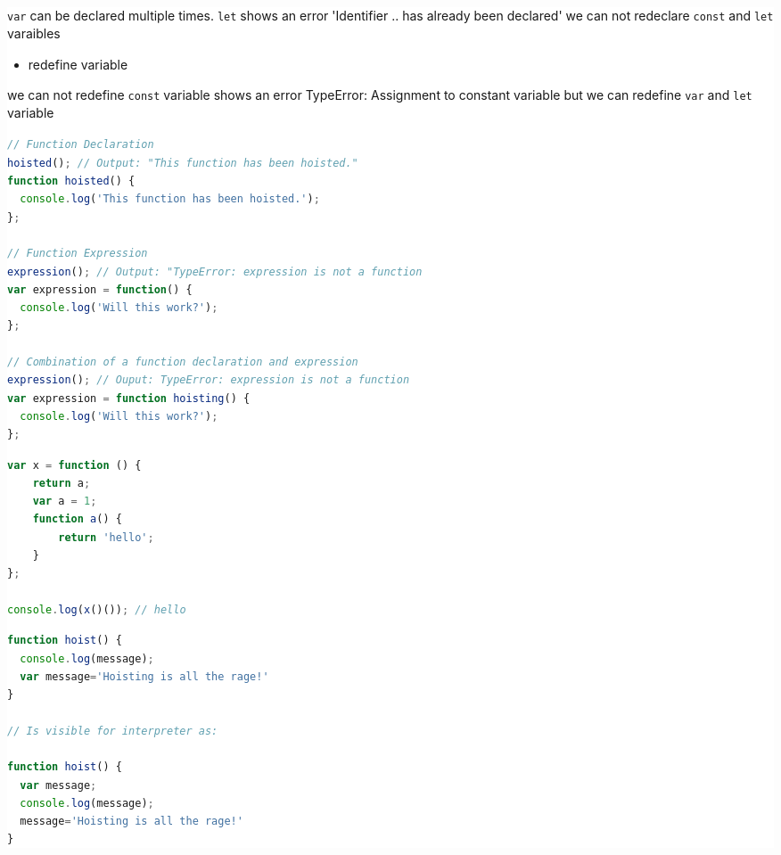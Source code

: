 `var` can be declared multiple times.
`let` shows an error 'Identifier .. has already been declared'
we can not redeclare `const` and `let` varaibles

- redefine variable

we can not redefine `const` variable shows an error TypeError: Assignment to constant variable
but we can redefine `var` and `let` variable

```js
// Function Declaration
hoisted(); // Output: "This function has been hoisted."
function hoisted() {
  console.log('This function has been hoisted.');
};

// Function Expression
expression(); // Output: "TypeError: expression is not a function
var expression = function() {
  console.log('Will this work?');
};

// Combination of a function declaration and expression
expression(); // Ouput: TypeError: expression is not a function
var expression = function hoisting() {
  console.log('Will this work?');
};
```

```js
var x = function () {
    return a;
    var a = 1;
    function a() {
        return 'hello';
    }
};

console.log(x()()); // hello
```

```js
function hoist() {
  console.log(message);
  var message='Hoisting is all the rage!'
}

// Is visible for interpreter as:

function hoist() {
  var message;
  console.log(message);
  message='Hoisting is all the rage!'
}
```
